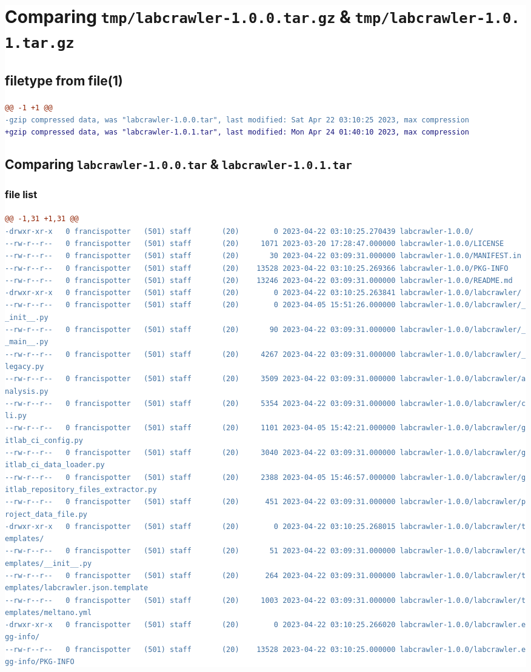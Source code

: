 # Comparing `tmp/labcrawler-1.0.0.tar.gz` & `tmp/labcrawler-1.0.1.tar.gz`

## filetype from file(1)

```diff
@@ -1 +1 @@
-gzip compressed data, was "labcrawler-1.0.0.tar", last modified: Sat Apr 22 03:10:25 2023, max compression
+gzip compressed data, was "labcrawler-1.0.1.tar", last modified: Mon Apr 24 01:40:10 2023, max compression
```

## Comparing `labcrawler-1.0.0.tar` & `labcrawler-1.0.1.tar`

### file list

```diff
@@ -1,31 +1,31 @@
-drwxr-xr-x   0 francispotter   (501) staff       (20)        0 2023-04-22 03:10:25.270439 labcrawler-1.0.0/
--rw-r--r--   0 francispotter   (501) staff       (20)     1071 2023-03-20 17:28:47.000000 labcrawler-1.0.0/LICENSE
--rw-r--r--   0 francispotter   (501) staff       (20)       30 2023-04-22 03:09:31.000000 labcrawler-1.0.0/MANIFEST.in
--rw-r--r--   0 francispotter   (501) staff       (20)    13528 2023-04-22 03:10:25.269366 labcrawler-1.0.0/PKG-INFO
--rw-r--r--   0 francispotter   (501) staff       (20)    13246 2023-04-22 03:09:31.000000 labcrawler-1.0.0/README.md
-drwxr-xr-x   0 francispotter   (501) staff       (20)        0 2023-04-22 03:10:25.263841 labcrawler-1.0.0/labcrawler/
--rw-r--r--   0 francispotter   (501) staff       (20)        0 2023-04-05 15:51:26.000000 labcrawler-1.0.0/labcrawler/__init__.py
--rw-r--r--   0 francispotter   (501) staff       (20)       90 2023-04-22 03:09:31.000000 labcrawler-1.0.0/labcrawler/__main__.py
--rw-r--r--   0 francispotter   (501) staff       (20)     4267 2023-04-22 03:09:31.000000 labcrawler-1.0.0/labcrawler/_legacy.py
--rw-r--r--   0 francispotter   (501) staff       (20)     3509 2023-04-22 03:09:31.000000 labcrawler-1.0.0/labcrawler/analysis.py
--rw-r--r--   0 francispotter   (501) staff       (20)     5354 2023-04-22 03:09:31.000000 labcrawler-1.0.0/labcrawler/cli.py
--rw-r--r--   0 francispotter   (501) staff       (20)     1101 2023-04-05 15:42:21.000000 labcrawler-1.0.0/labcrawler/gitlab_ci_config.py
--rw-r--r--   0 francispotter   (501) staff       (20)     3040 2023-04-22 03:09:31.000000 labcrawler-1.0.0/labcrawler/gitlab_ci_data_loader.py
--rw-r--r--   0 francispotter   (501) staff       (20)     2388 2023-04-05 15:46:57.000000 labcrawler-1.0.0/labcrawler/gitlab_repository_files_extractor.py
--rw-r--r--   0 francispotter   (501) staff       (20)      451 2023-04-22 03:09:31.000000 labcrawler-1.0.0/labcrawler/project_data_file.py
-drwxr-xr-x   0 francispotter   (501) staff       (20)        0 2023-04-22 03:10:25.268015 labcrawler-1.0.0/labcrawler/templates/
--rw-r--r--   0 francispotter   (501) staff       (20)       51 2023-04-22 03:09:31.000000 labcrawler-1.0.0/labcrawler/templates/__init__.py
--rw-r--r--   0 francispotter   (501) staff       (20)      264 2023-04-22 03:09:31.000000 labcrawler-1.0.0/labcrawler/templates/labcrawler.json.template
--rw-r--r--   0 francispotter   (501) staff       (20)     1003 2023-04-22 03:09:31.000000 labcrawler-1.0.0/labcrawler/templates/meltano.yml
-drwxr-xr-x   0 francispotter   (501) staff       (20)        0 2023-04-22 03:10:25.266020 labcrawler-1.0.0/labcrawler.egg-info/
--rw-r--r--   0 francispotter   (501) staff       (20)    13528 2023-04-22 03:10:25.000000 labcrawler-1.0.0/labcrawler.egg-info/PKG-INFO
```